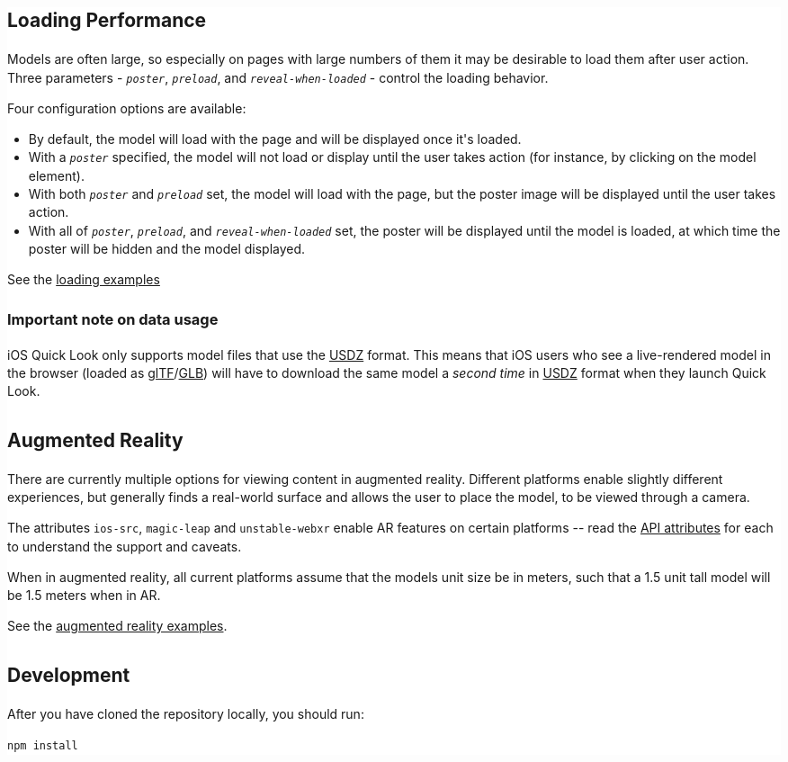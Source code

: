 ## Loading Performance

Models are often large, so especially on pages with large numbers of them it
may be desirable to load them after user action. Three parameters -
*`poster`*, *`preload`*, and *`reveal-when-loaded`* - control the loading
behavior.

Four configuration options are available:

* By default, the model will load with the page and will be displayed once
  it's loaded.
* With a *`poster`* specified, the model will not load or display until the
  user takes action (for instance, by clicking on the model element).
* With both *`poster`* and *`preload`* set, the model will load with the page, but
  the poster image will be displayed until the user takes action.
* With all of *`poster`*, *`preload`*, and *`reveal-when-loaded`* set, the poster
  will be displayed until the model is loaded, at which time the poster will
  be hidden and the model displayed.

See the [loading examples](https://googlewebcomponents.github.io/model-viewer/examples/lazy-loading.html)

### Important note on data usage

iOS Quick Look only supports model files that use the [USDZ][USDZ] format. This
means that iOS users who see a live-rendered model in the browser (loaded as
[glTF][glTF]/[GLB][GLB]) will have to download the same model
a _second time_ in [USDZ][USDZ] format when they launch Quick Look.

## Augmented Reality

There are currently multiple options for viewing content in augmented reality.
Different platforms enable slightly different experiences, but generally finds
a real-world surface and allows the user to place the model, to be viewed through
a camera.

The attributes `ios-src`, `magic-leap` and `unstable-webxr` enable AR features
on certain platforms -- read the [API attributes](#attributes) for each to
understand the support and caveats.

When in augmented reality, all current platforms assume that the models unit size
be in meters, such that a 1.5 unit tall model will be 1.5 meters when in AR.

See the [augmented reality examples](https://googlewebcomponents.github.io/model-viewer/examples/augmented-reality.html).

## Development

After you have cloned the repository locally, you should run:

```
npm install
```


[USDZ]: https://graphics.pixar.com/usd/docs/Usdz-File-Format-Specification.html
[glTF]: https://github.com/KhronosGroup/glTF/tree/master/specification/2.0
[GLB]: https://github.com/KhronosGroup/glTF/tree/master/specification/2.0#glb-file-format-specification
[WebXR Device API]: https://github.com/immersive-web/webxr